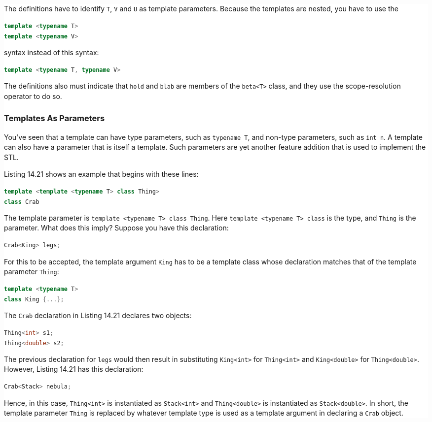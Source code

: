 The definitions have to identify `T`, `V` and `U` as template parameters. Because the templates are nested, you have to use the

```C++
template <typename T>
template <typename V>
```

syntax instead of this syntax:

```C++
template <typename T, typename V>
```

The definitions also must indicate that `hold` and `blab` are members of the `beta<T>` class, and they use the scope-resolution operator to do so.

### Templates As Parameters

You've seen that a template can have type parameters, such as `typename T`, and non-type parameters, such as `int n`. A template can also have a parameter that is itself a template. Such parameters are yet another feature addition that is used to implement the STL.

Listing 14.21 shows an example that begins with these lines:

```C++
template <template <typename T> class Thing>
class Crab
```

The template parameter is `template <typename T> class Thing`. Here `template <typename T> class` is the type, and `Thing` is the parameter. What does this imply? Suppose you have this declaration:

```C++
Crab<King> legs;
```

For this to be accepted, the template argument `King` has to be a template class whose declaration matches that of the template parameter `Thing`:

```C++
template <typename T>
class King {...};
```

The `Crab` declaration in Listing 14.21 declares two objects:

```C++
Thing<int> s1;
Thing<double> s2;
```

The previous declaration for `legs` would then result in substituting `King<int>` for `Thing<int>` and `King<double>` for `Thing<double>`. However, Listing 14.21 has this declaration:

```C++
Crab<Stack> nebula;
```

Hence, in this case, `Thing<int>` is instantiated as `Stack<int>` and `Thing<double>` is instantiated as `Stack<double>`. In short, the template parameter `Thing` is replaced by whatever template type is used as a template argument in declaring a `Crab` object.
